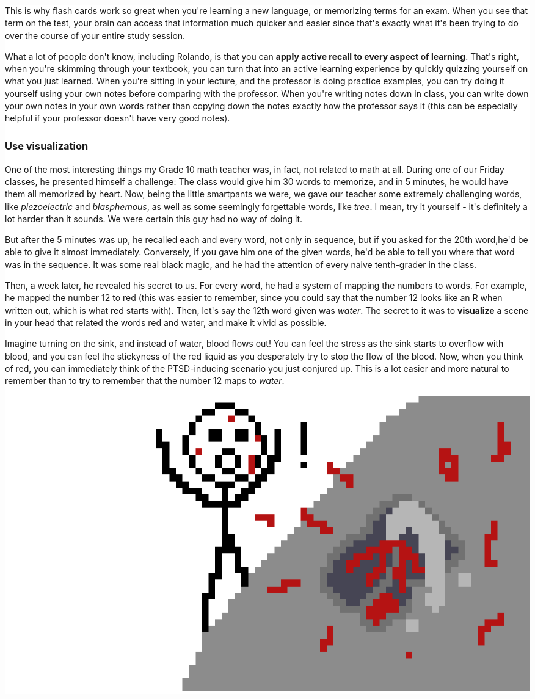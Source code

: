 This is why flash cards work so great when you're learning a new language, or memorizing terms for an exam. When you see that term on the test, your brain can access that information much quicker and easier since that's exactly what it's been trying to do over the course of your entire study session.

What a lot of people don't know, including Rolando, is that you can **apply active recall to every aspect of learning**. That's right, when you're skimming through your textbook, you can turn that into an active learning experience by quickly quizzing yourself on what you just learned. When you're sitting in your lecture, and the professor is doing practice examples, you can try doing it yourself using your own notes before comparing with the professor. When you're writing notes down in class, you can write down your own notes in your own words rather than copying down the notes exactly how the professor says it (this can be especially helpful if your professor doesn't have very good notes).

### Use visualization

One of the most interesting things my Grade 10 math teacher was, in fact, not related to math at all. During one of our Friday classes, he presented himself a challenge: The class would give him 30 words to memorize, and in 5 minutes, he would have them all memorized by heart. Now, being the little smartpants we were, we gave our teacher some extremely challenging words, like _piezoelectric_ and _blasphemous_, as well as some seemingly forgettable words, like _tree_. I mean, try it yourself - it's definitely a lot harder than it sounds. We were certain this guy had no way of doing it.

But after the 5 minutes was up, he recalled each and every word, not only in sequence, but if you asked for the 20th word,he'd be able to give it almost immediately. Conversely, if you gave him one of the given words, he'd be able to tell you where that word was in the sequence. It was some real black magic, and he had the attention of every naive tenth-grader in the class.

Then, a week later, he revealed his secret to us. For every word, he had a system of mapping the numbers to words. For example, he mapped the number 12 to red (this was easier to remember, since you could say that the number 12 looks like an R when written out, which is what red starts with). Then, let's say the 12th word given was _water_. The secret to it was to **visualize** a scene in your head that related the words red and water, and make it vivid as possible.

Imagine turning on the sink, and instead of water, blood flows out! You can feel the stress as the sink starts to overflow with blood, and you can feel the stickyness of the red liquid as you desperately try to stop the flow of the blood. Now, when you think of red, you can immediately think of the PTSD-inducing scenario you just conjured up. This is a lot easier and more natural to remember than to try to remember that the number 12 maps to _water_.

![blood flowing out of sink](study3.png)

